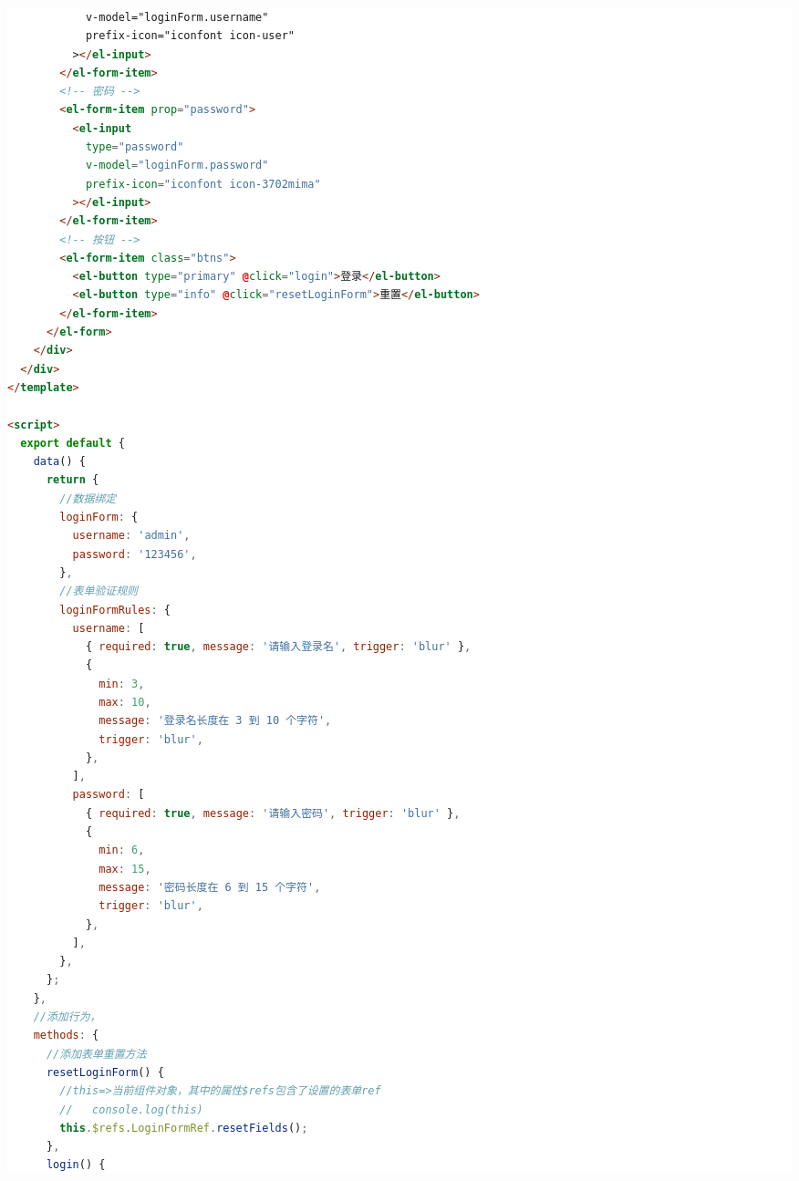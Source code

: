 ```html
            v-model="loginForm.username"
            prefix-icon="iconfont icon-user"
          ></el-input>
        </el-form-item>
        <!-- 密码 -->
        <el-form-item prop="password">
          <el-input
            type="password"
            v-model="loginForm.password"
            prefix-icon="iconfont icon-3702mima"
          ></el-input>
        </el-form-item>
        <!-- 按钮 -->
        <el-form-item class="btns">
          <el-button type="primary" @click="login">登录</el-button>
          <el-button type="info" @click="resetLoginForm">重置</el-button>
        </el-form-item>
      </el-form>
    </div>
  </div>
</template>

<script>
  export default {
    data() {
      return {
        //数据绑定
        loginForm: {
          username: 'admin',
          password: '123456',
        },
        //表单验证规则
        loginFormRules: {
          username: [
            { required: true, message: '请输入登录名', trigger: 'blur' },
            {
              min: 3,
              max: 10,
              message: '登录名长度在 3 到 10 个字符',
              trigger: 'blur',
            },
          ],
          password: [
            { required: true, message: '请输入密码', trigger: 'blur' },
            {
              min: 6,
              max: 15,
              message: '密码长度在 6 到 15 个字符',
              trigger: 'blur',
            },
          ],
        },
      };
    },
    //添加行为，
    methods: {
      //添加表单重置方法
      resetLoginForm() {
        //this=>当前组件对象，其中的属性$refs包含了设置的表单ref
        //   console.log(this)
        this.$refs.LoginFormRef.resetFields();
      },
      login() {
```